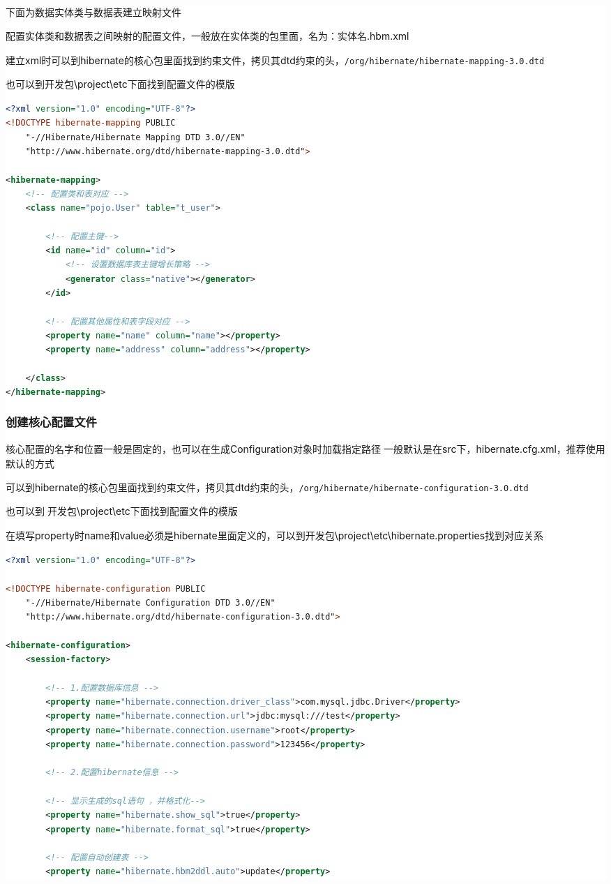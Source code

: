 下面为数据实体类与数据表建立映射文件

配置实体类和数据表之间映射的配置文件，一般放在实体类的包里面，名为：实体名.hbm.xml

建立xml时可以到hibernate的核心包里面找到约束文件，拷贝其dtd约束的头，`/org/hibernate/hibernate-mapping-3.0.dtd`

也可以到开发包\project\etc下面找到配置文件的模版

```xml
<?xml version="1.0" encoding="UTF-8"?>
<!DOCTYPE hibernate-mapping PUBLIC 
    "-//Hibernate/Hibernate Mapping DTD 3.0//EN"
    "http://www.hibernate.org/dtd/hibernate-mapping-3.0.dtd">

<hibernate-mapping>
	<!-- 配置类和表对应 -->
	<class name="pojo.User" table="t_user">
	
		<!-- 配置主键-->
		<id name="id" column="id">
			<!-- 设置数据库表主键增长策略 -->
			<generator class="native"></generator>
		</id>
		
		<!-- 配置其他属性和表字段对应 -->
		<property name="name" column="name"></property>
		<property name="address" column="address"></property>
		
	</class>
</hibernate-mapping>
```

### 创建核心配置文件

核心配置的名字和位置一般是固定的，也可以在生成Configuration对象时加载指定路径
一般默认是在src下，hibernate.cfg.xml，推荐使用默认的方式


可以到hibernate的核心包里面找到约束文件，拷贝其dtd约束的头，`/org/hibernate/hibernate-configuration-3.0.dtd`

也可以到 开发包\project\etc下面找到配置文件的模版

在填写property时name和value必须是hibernate里面定义的，可以到开发包\project\etc\hibernate.properties找到对应关系

```xml
<?xml version="1.0" encoding="UTF-8"?>

<!DOCTYPE hibernate-configuration PUBLIC
	"-//Hibernate/Hibernate Configuration DTD 3.0//EN"
	"http://www.hibernate.org/dtd/hibernate-configuration-3.0.dtd">

<hibernate-configuration>
	<session-factory>
	
		<!-- 1.配置数据库信息 -->
		<property name="hibernate.connection.driver_class">com.mysql.jdbc.Driver</property>
		<property name="hibernate.connection.url">jdbc:mysql:///test</property>
		<property name="hibernate.connection.username">root</property>
		<property name="hibernate.connection.password">123456</property>
		
		<!-- 2.配置hibernate信息 -->
		
		<!-- 显示生成的sql语句 ，并格式化-->
		<property name="hibernate.show_sql">true</property>
		<property name="hibernate.format_sql">true</property>
		
		<!-- 配置自动创建表 -->
		<property name="hibernate.hbm2ddl.auto">update</property>
```